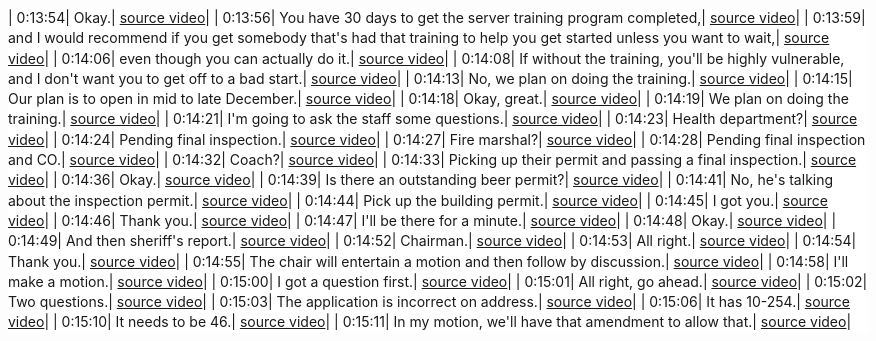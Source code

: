 | 0:13:54| Okay.| [source video](https://archive.org/details/cocomr267190826?start=834)|
| 0:13:56| You have 30 days to get the server training program completed,| [source video](https://archive.org/details/cocomr267190826?start=836)|
| 0:13:59| and I would recommend if you get somebody that's had that training to help you get started unless you want to wait,| [source video](https://archive.org/details/cocomr267190826?start=839)|
| 0:14:06| even though you can actually do it.| [source video](https://archive.org/details/cocomr267190826?start=846)|
| 0:14:08| If without the training, you'll be highly vulnerable, and I don't want you to get off to a bad start.| [source video](https://archive.org/details/cocomr267190826?start=848)|
| 0:14:13| No, we plan on doing the training.| [source video](https://archive.org/details/cocomr267190826?start=853)|
| 0:14:15| Our plan is to open in mid to late December.| [source video](https://archive.org/details/cocomr267190826?start=855)|
| 0:14:18| Okay, great.| [source video](https://archive.org/details/cocomr267190826?start=858)|
| 0:14:19| We plan on doing the training.| [source video](https://archive.org/details/cocomr267190826?start=859)|
| 0:14:21| I'm going to ask the staff some questions.| [source video](https://archive.org/details/cocomr267190826?start=861)|
| 0:14:23| Health department?| [source video](https://archive.org/details/cocomr267190826?start=863)|
| 0:14:24| Pending final inspection.| [source video](https://archive.org/details/cocomr267190826?start=864)|
| 0:14:27| Fire marshal?| [source video](https://archive.org/details/cocomr267190826?start=867)|
| 0:14:28| Pending final inspection and CO.| [source video](https://archive.org/details/cocomr267190826?start=868)|
| 0:14:32| Coach?| [source video](https://archive.org/details/cocomr267190826?start=872)|
| 0:14:33| Picking up their permit and passing a final inspection.| [source video](https://archive.org/details/cocomr267190826?start=873)|
| 0:14:36| Okay.| [source video](https://archive.org/details/cocomr267190826?start=876)|
| 0:14:39| Is there an outstanding beer permit?| [source video](https://archive.org/details/cocomr267190826?start=879)|
| 0:14:41| No, he's talking about the inspection permit.| [source video](https://archive.org/details/cocomr267190826?start=881)|
| 0:14:44| Pick up the building permit.| [source video](https://archive.org/details/cocomr267190826?start=884)|
| 0:14:45| I got you.| [source video](https://archive.org/details/cocomr267190826?start=885)|
| 0:14:46| Thank you.| [source video](https://archive.org/details/cocomr267190826?start=886)|
| 0:14:47| I'll be there for a minute.| [source video](https://archive.org/details/cocomr267190826?start=887)|
| 0:14:48| Okay.| [source video](https://archive.org/details/cocomr267190826?start=888)|
| 0:14:49| And then sheriff's report.| [source video](https://archive.org/details/cocomr267190826?start=889)|
| 0:14:52| Chairman.| [source video](https://archive.org/details/cocomr267190826?start=892)|
| 0:14:53| All right.| [source video](https://archive.org/details/cocomr267190826?start=893)|
| 0:14:54| Thank you.| [source video](https://archive.org/details/cocomr267190826?start=894)|
| 0:14:55| The chair will entertain a motion and then follow by discussion.| [source video](https://archive.org/details/cocomr267190826?start=895)|
| 0:14:58| I'll make a motion.| [source video](https://archive.org/details/cocomr267190826?start=898)|
| 0:15:00| I got a question first.| [source video](https://archive.org/details/cocomr267190826?start=900)|
| 0:15:01| All right, go ahead.| [source video](https://archive.org/details/cocomr267190826?start=901)|
| 0:15:02| Two questions.| [source video](https://archive.org/details/cocomr267190826?start=902)|
| 0:15:03| The application is incorrect on address.| [source video](https://archive.org/details/cocomr267190826?start=903)|
| 0:15:06| It has 10-254.| [source video](https://archive.org/details/cocomr267190826?start=906)|
| 0:15:10| It needs to be 46.| [source video](https://archive.org/details/cocomr267190826?start=910)|
| 0:15:11| In my motion, we'll have that amendment to allow that.| [source video](https://archive.org/details/cocomr267190826?start=911)|